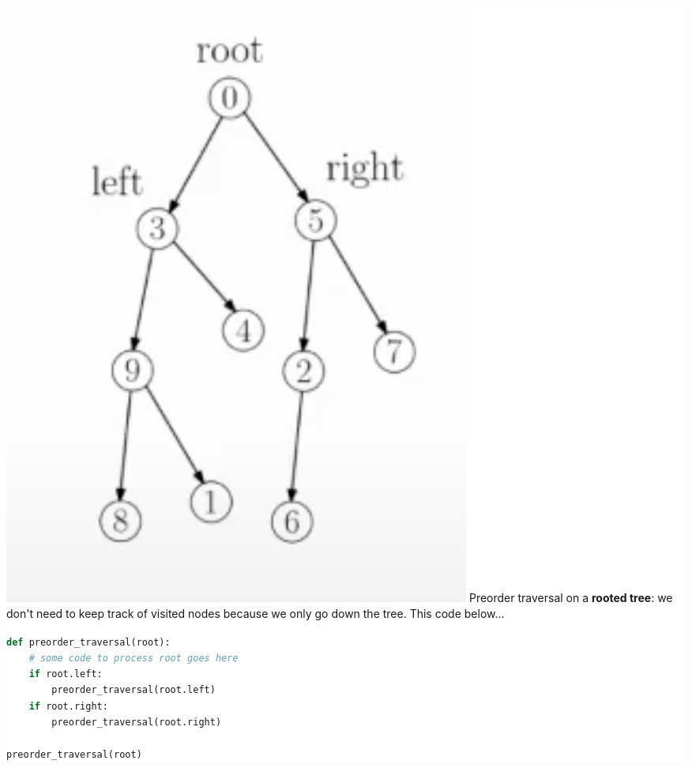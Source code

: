 ![Predorder traversal](./data-structures-and-algorithms/graphs/img/preorder-traversal.png)
Preorder traversal on a **rooted tree**: we don't need to keep track of visited nodes because we only go down the tree.
This code below...
```py
def preorder_traversal(root):
    # some code to process root goes here
    if root.left:
        preorder_traversal(root.left)
    if root.right:
        preorder_traversal(root.right)
    
preorder_traversal(root)
```

